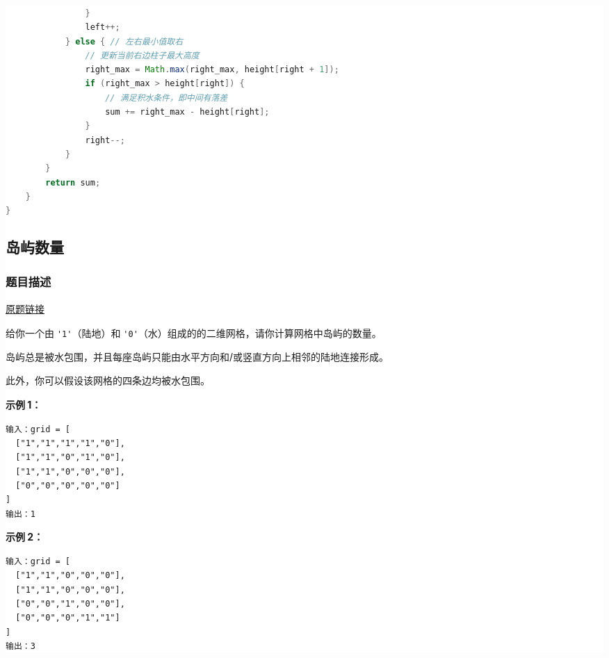 ```java
                }
                left++;
            } else { // 左右最小值取右
                // 更新当前右边柱子最大高度
                right_max = Math.max(right_max, height[right + 1]);
                if (right_max > height[right]) {
                    // 满足积水条件，即中间有落差
                    sum += right_max - height[right];
                }
                right--;
            }
        }
        return sum;
    }
}
```

## 岛屿数量

### 题目描述

[原题链接](https://leetcode.cn/problems/number-of-islands/description/)

给你一个由 `'1'`（陆地）和 `'0'`（水）组成的的二维网格，请你计算网格中岛屿的数量。

岛屿总是被水包围，并且每座岛屿只能由水平方向和/或竖直方向上相邻的陆地连接形成。

此外，你可以假设该网格的四条边均被水包围。

 

**示例 1：**

```
输入：grid = [
  ["1","1","1","1","0"],
  ["1","1","0","1","0"],
  ["1","1","0","0","0"],
  ["0","0","0","0","0"]
]
输出：1
```

**示例 2：**

```
输入：grid = [
  ["1","1","0","0","0"],
  ["1","1","0","0","0"],
  ["0","0","1","0","0"],
  ["0","0","0","1","1"]
]
输出：3
```
